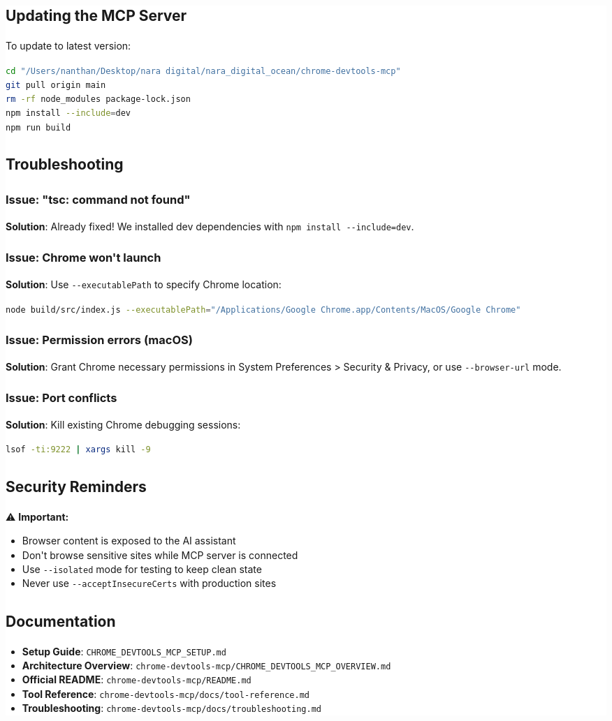 ## Updating the MCP Server

To update to latest version:

```bash
cd "/Users/nanthan/Desktop/nara digital/nara_digital_ocean/chrome-devtools-mcp"
git pull origin main
rm -rf node_modules package-lock.json
npm install --include=dev
npm run build
```

## Troubleshooting

### Issue: "tsc: command not found"
**Solution**: Already fixed! We installed dev dependencies with `npm install --include=dev`.

### Issue: Chrome won't launch
**Solution**: Use `--executablePath` to specify Chrome location:
```bash
node build/src/index.js --executablePath="/Applications/Google Chrome.app/Contents/MacOS/Google Chrome"
```

### Issue: Permission errors (macOS)
**Solution**: Grant Chrome necessary permissions in System Preferences > Security & Privacy, or use `--browser-url` mode.

### Issue: Port conflicts
**Solution**: Kill existing Chrome debugging sessions:
```bash
lsof -ti:9222 | xargs kill -9
```

## Security Reminders

⚠️ **Important:**
- Browser content is exposed to the AI assistant
- Don't browse sensitive sites while MCP server is connected
- Use `--isolated` mode for testing to keep clean state
- Never use `--acceptInsecureCerts` with production sites

## Documentation

- **Setup Guide**: `CHROME_DEVTOOLS_MCP_SETUP.md`
- **Architecture Overview**: `chrome-devtools-mcp/CHROME_DEVTOOLS_MCP_OVERVIEW.md`
- **Official README**: `chrome-devtools-mcp/README.md`
- **Tool Reference**: `chrome-devtools-mcp/docs/tool-reference.md`
- **Troubleshooting**: `chrome-devtools-mcp/docs/troubleshooting.md`
